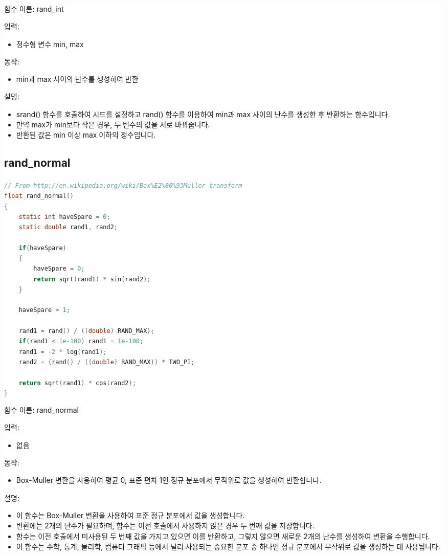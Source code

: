 함수 이름: rand\_int

입력:&#x20;

* 정수형 변수 min, max

동작:&#x20;

* min과 max 사이의 난수를 생성하여 반환

설명:&#x20;

* srand() 함수를 호출하여 시드를 설정하고 rand() 함수를 이용하여 min과 max 사이의 난수를 생성한 후 반환하는 함수입니다.&#x20;
* 만약 max가 min보다 작은 경우, 두 변수의 값을 서로 바꿔줍니다.&#x20;
* 반환된 값은 min 이상 max 이하의 정수입니다.



## rand\_normal

```c
// From http://en.wikipedia.org/wiki/Box%E2%80%93Muller_transform
float rand_normal()
{
    static int haveSpare = 0;
    static double rand1, rand2;

    if(haveSpare)
    {
        haveSpare = 0;
        return sqrt(rand1) * sin(rand2);
    }

    haveSpare = 1;

    rand1 = rand() / ((double) RAND_MAX);
    if(rand1 < 1e-100) rand1 = 1e-100;
    rand1 = -2 * log(rand1);
    rand2 = (rand() / ((double) RAND_MAX)) * TWO_PI;

    return sqrt(rand1) * cos(rand2);
}
```

함수 이름: rand\_normal&#x20;

입력:&#x20;

* 없음&#x20;

동작:&#x20;

* Box-Muller 변환을 사용하여 평균 0, 표준 편차 1인 정규 분포에서 무작위로 값을 생성하여 반환합니다.&#x20;

설명:&#x20;

* 이 함수는 Box-Muller 변환을 사용하여 표준 정규 분포에서 값을 생성합니다.&#x20;
* 변환에는 2개의 난수가 필요하며, 함수는 이전 호출에서 사용하지 않은 경우 두 번째 값을 저장합니다.&#x20;
* 함수는 이전 호출에서 미사용된 두 번째 값을 가지고 있으면 이를 반환하고, 그렇지 않으면 새로운 2개의 난수를 생성하여 변환을 수행합니다.&#x20;
* 이 함수는 수학, 통계, 물리학, 컴퓨터 그래픽 등에서 널리 사용되는 중요한 분포 중 하나인 정규 분포에서 무작위로 값을 생성하는 데 사용됩니다.
